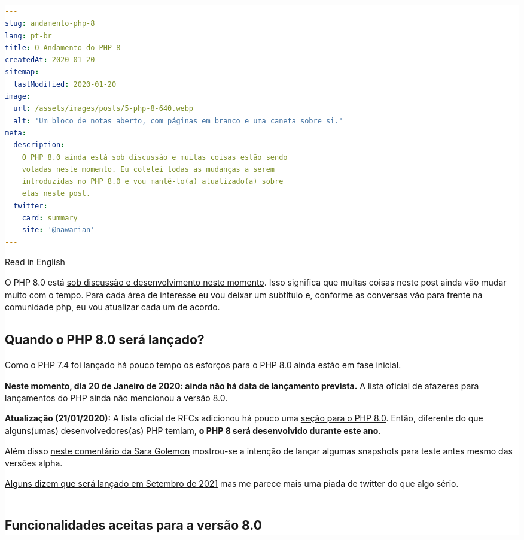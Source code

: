 ```yaml
---
slug: andamento-php-8
lang: pt-br
title: O Andamento do PHP 8
createdAt: 2020-01-20
sitemap:
  lastModified: 2020-01-20
image:
  url: /assets/images/posts/5-php-8-640.webp
  alt: 'Um bloco de notas aberto, com páginas em branco e uma caneta sobre si.'
meta:
  description:
    O PHP 8.0 ainda está sob discussão e muitas coisas estão sendo
    votadas neste momento. Eu coletei todas as mudanças a serem
    introduzidas no PHP 8.0 e vou mantê-lo(a) atualizado(a) sobre
    elas neste post.
  twitter:
    card: summary
    site: '@nawarian'
---
```


[Read in English](/en/issue/state-of-php-8/)

O PHP 8.0 está [sob discussão e desenvolvimento neste momento](https://wiki.php.net/rfc#php_80).
Isso significa que muitas coisas neste post ainda vão mudar muito com o tempo. Para cada
área de interesse eu vou deixar um subtítulo e, conforme as conversas vão para frente na
comunidade php, eu vou atualizar cada um de acordo.

## Quando o PHP 8.0 será lançado?

Como [o PHP 7.4 foi lançado há pouco tempo](https://www.php.net/releases/7_4_0.php) os
esforços para o PHP 8.0 ainda estão em fase inicial.

**Neste momento, dia 20 de Janeiro de 2020: ainda não há data de lançamento prevista.**
A [lista oficial de afazeres para lançamentos do PHP](https://wiki.php.net/todo) ainda não
mencionou a versão 8.0.

**Atualização (21/01/2020):** A lista oficial de RFCs adicionou há pouco uma
[seção para o PHP 8.0](https://wiki.php.net/rfc#php_80). Então, diferente do que alguns(umas)
desenvolvedores(as) PHP temiam, **o PHP 8 será desenvolvido durante este ano**.

Além disso [neste comentário da Sara Golemon](https://externals.io/message/105001#105010)
mostrou-se a intenção de lançar algumas snapshots para teste antes mesmo das versões alpha.

[Alguns dizem que será lançado em Setembro de 2021](https://twitter.com/Crell/status/931427244760846336)
mas me parece mais uma piada de twitter do que algo sério.

---

## Funcionalidades aceitas para a versão 8.0
